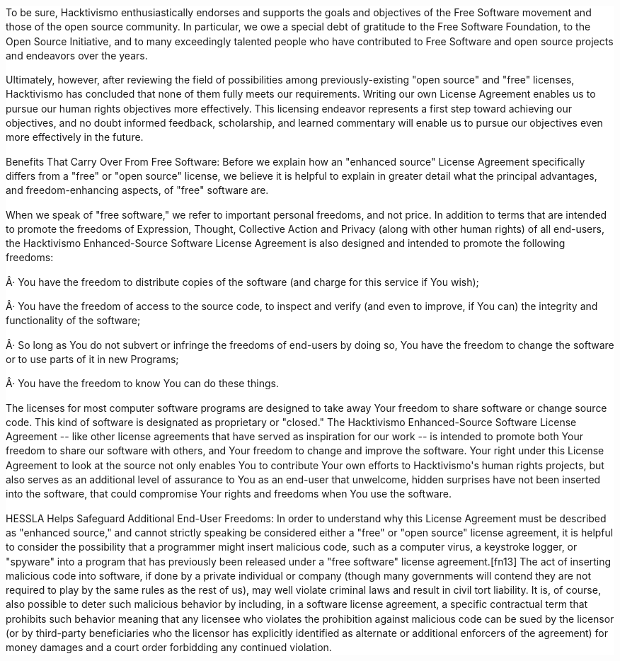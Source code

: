 To be sure, Hacktivismo enthusiastically endorses and supports the goals and objectives of the Free Software movement and those of the open source community. In particular, we owe a special debt of gratitude to the Free Software Foundation, to the Open Source Initiative, and to many exceedingly talented people who have contributed to Free Software and open source projects and endeavors over the years.

Ultimately, however, after reviewing the field of possibilities among previously-existing "open source" and "free" licenses, Hacktivismo has concluded that none of them fully meets our requirements. Writing our own License Agreement enables us to pursue our human rights objectives more effectively. This licensing endeavor represents a first step toward achieving our objectives, and no doubt informed feedback, scholarship, and learned commentary will enable us to pursue our objectives even more effectively in the future.

Benefits That Carry Over From Free Software: Before we explain how an "enhanced source" License Agreement specifically differs from a "free" or "open source" license, we believe it is helpful to explain in greater detail what the principal advantages, and freedom-enhancing aspects, of "free" software are.

When we speak of "free software," we refer to important personal freedoms, and not price. In addition to terms that are intended to promote the freedoms of Expression, Thought, Collective Action and Privacy (along with other human rights) of all end-users, the Hacktivismo Enhanced-Source Software License Agreement is also designed and intended to promote the following freedoms:

Â·	You have the freedom to distribute copies of the software (and charge for this service if You wish);

Â·	You have the freedom of access to the source code, to inspect and verify (and even to improve, if You can) the integrity and functionality of the software;

Â·	So long as You do not subvert or infringe the freedoms of end-users by doing so, You have the freedom to change the software or to use parts of it in new Programs;

Â·	You have the freedom to know You can do these things.

The licenses for most computer software programs are designed to take away Your freedom to share software or change source code. This kind of software is designated as proprietary or "closed." The Hacktivismo Enhanced-Source Software License Agreement -- like other license agreements that have served as inspiration for our work -- is intended to promote both Your freedom to share our software with others, and Your freedom to change and improve the software. Your right under this License Agreement to look at the source not only enables You to contribute Your own efforts to Hacktivismo's human rights projects, but also serves as an additional level of assurance to You as an end-user that unwelcome, hidden surprises have not been inserted into the software, that could compromise Your rights and freedoms when You use the software.

HESSLA Helps Safeguard Additional End-User Freedoms: In order to understand why this License Agreement must be described as "enhanced source," and cannot strictly speaking be considered either a "free" or "open source" license agreement, it is helpful to consider the possibility that a programmer might insert malicious code, such as a computer virus, a keystroke logger, or "spyware" into a program that has previously been released under a "free software" license agreement.[fn13] The act of inserting malicious code into software, if done by a private individual or company (though many governments will contend they are not required to play by the same rules as the rest of us), may well violate criminal laws and result in civil tort liability. It is, of course, also possible to deter such malicious behavior by including, in a software license agreement, a specific contractual term that prohibits such behavior meaning that any licensee who violates the prohibition against malicious code can be sued by the licensor (or by third-party beneficiaries who the licensor has explicitly identified as alternate or additional enforcers of the agreement) for money damages and a court order forbidding any continued violation.
